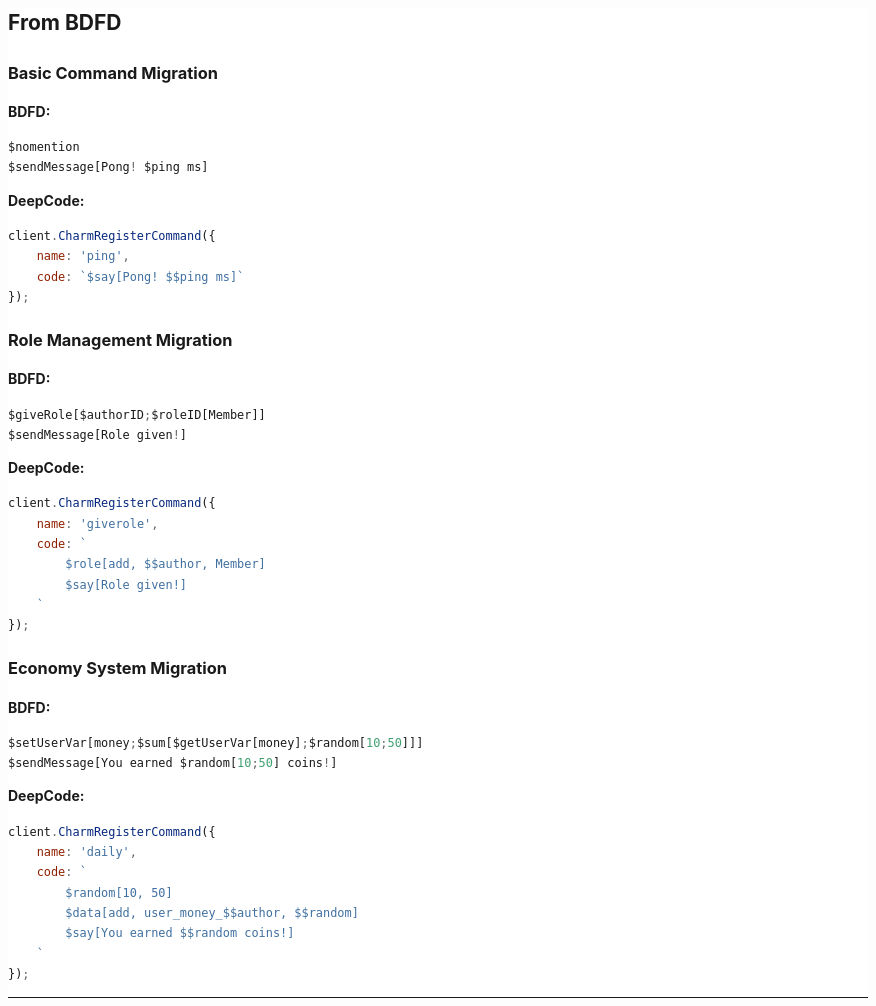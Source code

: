 ## From BDFD

### Basic Command Migration

**BDFD:**
```javascript
$nomention
$sendMessage[Pong! $ping ms]
```

**DeepCode:**
```javascript
client.CharmRegisterCommand({
    name: 'ping',
    code: `$say[Pong! $$ping ms]`
});
```

### Role Management Migration

**BDFD:**
```javascript
$giveRole[$authorID;$roleID[Member]]
$sendMessage[Role given!]
```

**DeepCode:**
```javascript
client.CharmRegisterCommand({
    name: 'giverole',
    code: `
        $role[add, $$author, Member]
        $say[Role given!]
    `
});
```

### Economy System Migration

**BDFD:**
```javascript
$setUserVar[money;$sum[$getUserVar[money];$random[10;50]]]
$sendMessage[You earned $random[10;50] coins!]
```

**DeepCode:**
```javascript
client.CharmRegisterCommand({
    name: 'daily',
    code: `
        $random[10, 50]
        $data[add, user_money_$$author, $$random]
        $say[You earned $$random coins!]
    `
});
```

---